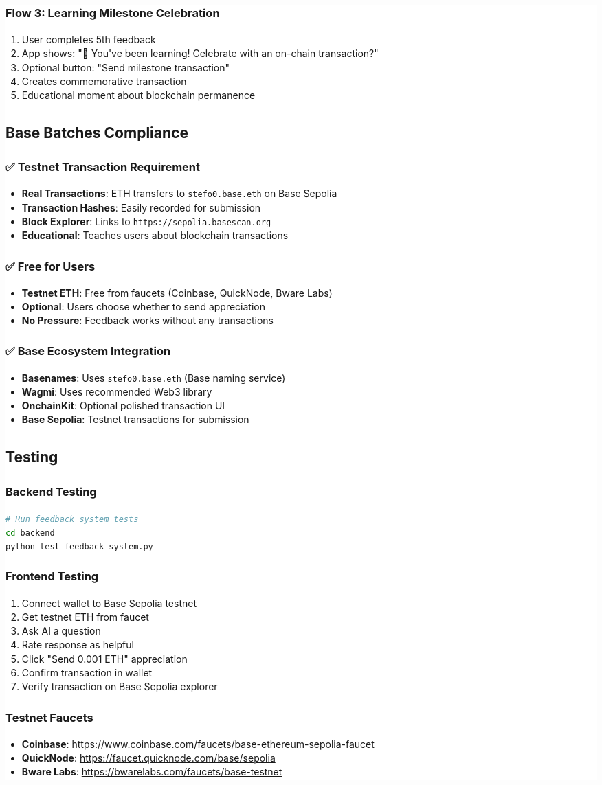 ### Flow 3: Learning Milestone Celebration
1. User completes 5th feedback
2. App shows: "🎉 You've been learning! Celebrate with an on-chain transaction?"
3. Optional button: "Send milestone transaction"
4. Creates commemorative transaction
5. Educational moment about blockchain permanence

## Base Batches Compliance

### ✅ Testnet Transaction Requirement
- **Real Transactions**: ETH transfers to `stefo0.base.eth` on Base Sepolia
- **Transaction Hashes**: Easily recorded for submission
- **Block Explorer**: Links to `https://sepolia.basescan.org`
- **Educational**: Teaches users about blockchain transactions

### ✅ Free for Users
- **Testnet ETH**: Free from faucets (Coinbase, QuickNode, Bware Labs)
- **Optional**: Users choose whether to send appreciation
- **No Pressure**: Feedback works without any transactions

### ✅ Base Ecosystem Integration
- **Basenames**: Uses `stefo0.base.eth` (Base naming service)
- **Wagmi**: Uses recommended Web3 library
- **OnchainKit**: Optional polished transaction UI
- **Base Sepolia**: Testnet transactions for submission

## Testing

### Backend Testing
```bash
# Run feedback system tests
cd backend
python test_feedback_system.py
```

### Frontend Testing
1. Connect wallet to Base Sepolia testnet
2. Get testnet ETH from faucet
3. Ask AI a question
4. Rate response as helpful
5. Click "Send 0.001 ETH" appreciation
6. Confirm transaction in wallet
7. Verify transaction on Base Sepolia explorer

### Testnet Faucets
- **Coinbase**: https://www.coinbase.com/faucets/base-ethereum-sepolia-faucet
- **QuickNode**: https://faucet.quicknode.com/base/sepolia
- **Bware Labs**: https://bwarelabs.com/faucets/base-testnet

